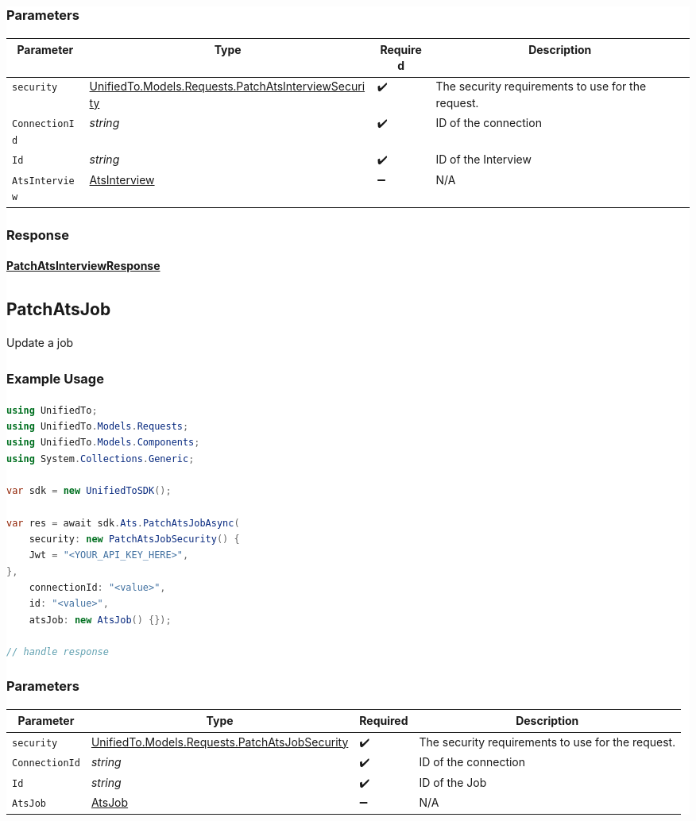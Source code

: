 ### Parameters

| Parameter                                                                                                 | Type                                                                                                      | Required                                                                                                  | Description                                                                                               |
| --------------------------------------------------------------------------------------------------------- | --------------------------------------------------------------------------------------------------------- | --------------------------------------------------------------------------------------------------------- | --------------------------------------------------------------------------------------------------------- |
| `security`                                                                                                | [UnifiedTo.Models.Requests.PatchAtsInterviewSecurity](../../Models/Requests/PatchAtsInterviewSecurity.md) | :heavy_check_mark:                                                                                        | The security requirements to use for the request.                                                         |
| `ConnectionId`                                                                                            | *string*                                                                                                  | :heavy_check_mark:                                                                                        | ID of the connection                                                                                      |
| `Id`                                                                                                      | *string*                                                                                                  | :heavy_check_mark:                                                                                        | ID of the Interview                                                                                       |
| `AtsInterview`                                                                                            | [AtsInterview](../../Models/Components/AtsInterview.md)                                                   | :heavy_minus_sign:                                                                                        | N/A                                                                                                       |


### Response

**[PatchAtsInterviewResponse](../../Models/Requests/PatchAtsInterviewResponse.md)**


## PatchAtsJob

Update a job

### Example Usage

```csharp
using UnifiedTo;
using UnifiedTo.Models.Requests;
using UnifiedTo.Models.Components;
using System.Collections.Generic;

var sdk = new UnifiedToSDK();

var res = await sdk.Ats.PatchAtsJobAsync(
    security: new PatchAtsJobSecurity() {
    Jwt = "<YOUR_API_KEY_HERE>",
},
    connectionId: "<value>",
    id: "<value>",
    atsJob: new AtsJob() {});

// handle response
```

### Parameters

| Parameter                                                                                     | Type                                                                                          | Required                                                                                      | Description                                                                                   |
| --------------------------------------------------------------------------------------------- | --------------------------------------------------------------------------------------------- | --------------------------------------------------------------------------------------------- | --------------------------------------------------------------------------------------------- |
| `security`                                                                                    | [UnifiedTo.Models.Requests.PatchAtsJobSecurity](../../Models/Requests/PatchAtsJobSecurity.md) | :heavy_check_mark:                                                                            | The security requirements to use for the request.                                             |
| `ConnectionId`                                                                                | *string*                                                                                      | :heavy_check_mark:                                                                            | ID of the connection                                                                          |
| `Id`                                                                                          | *string*                                                                                      | :heavy_check_mark:                                                                            | ID of the Job                                                                                 |
| `AtsJob`                                                                                      | [AtsJob](../../Models/Components/AtsJob.md)                                                   | :heavy_minus_sign:                                                                            | N/A                                                                                           |
